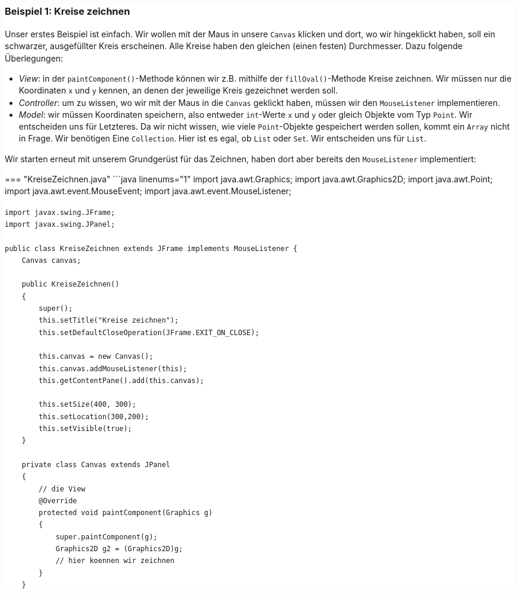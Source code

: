 
### Beispiel 1: Kreise zeichnen

Unser erstes Beispiel ist einfach. Wir wollen mit der Maus in unsere `Canvas` klicken und dort, wo wir hingeklickt haben, soll ein schwarzer, ausgefüllter Kreis erscheinen. Alle Kreise haben den gleichen (einen festen) Durchmesser. Dazu folgende Überlegungen:

- *View*: in der `paintComponent()`-Methode können wir z.B. mithilfe der `fillOval()`-Methode Kreise zeichnen. Wir müssen nur die Koordinaten `x` und `y` kennen, an denen der jeweilige Kreis gezeichnet werden soll. 
- *Controller*: um zu wissen, wo wir mit der Maus in die `Canvas` geklickt haben, müssen wir den `MouseListener` implementieren.
- *Model*: wir müssen Koordinaten speichern, also entweder `int`-Werte `x` und `y` oder gleich Objekte vom Typ `Point`. Wir entscheiden uns für Letzteres. Da wir nicht wissen, wie viele `Point`-Objekte gespeichert werden sollen, kommt ein `Array` nicht in Frage. Wir benötigen Eine `Collection`. Hier ist es egal, ob `List` oder `Set`. Wir entscheiden uns für `List`. 


Wir starten erneut mit unserem Grundgerüst für das Zeichnen, haben dort aber bereits den `MouseListener` implementiert:

=== "KreiseZeichnen.java"
	```java linenums="1"
	import java.awt.Graphics;
	import java.awt.Graphics2D;
	import java.awt.Point;
	import java.awt.event.MouseEvent;
	import java.awt.event.MouseListener;

	import javax.swing.JFrame;
	import javax.swing.JPanel;

	public class KreiseZeichnen extends JFrame implements MouseListener {
		Canvas canvas;
		
	    public KreiseZeichnen()
	    {
	        super();
	        this.setTitle("Kreise zeichnen");
	        this.setDefaultCloseOperation(JFrame.EXIT_ON_CLOSE);    

	        this.canvas = new Canvas();
	        this.canvas.addMouseListener(this);
	        this.getContentPane().add(this.canvas);

	        this.setSize(400, 300);
	        this.setLocation(300,200);
	        this.setVisible(true);
	    }

	    private class Canvas extends JPanel
	    {
	    	// die View
	        @Override
	        protected void paintComponent(Graphics g)
	        {
	            super.paintComponent(g);        
	            Graphics2D g2 = (Graphics2D)g;  
	            // hier koennen wir zeichnen
	        }
	    }
